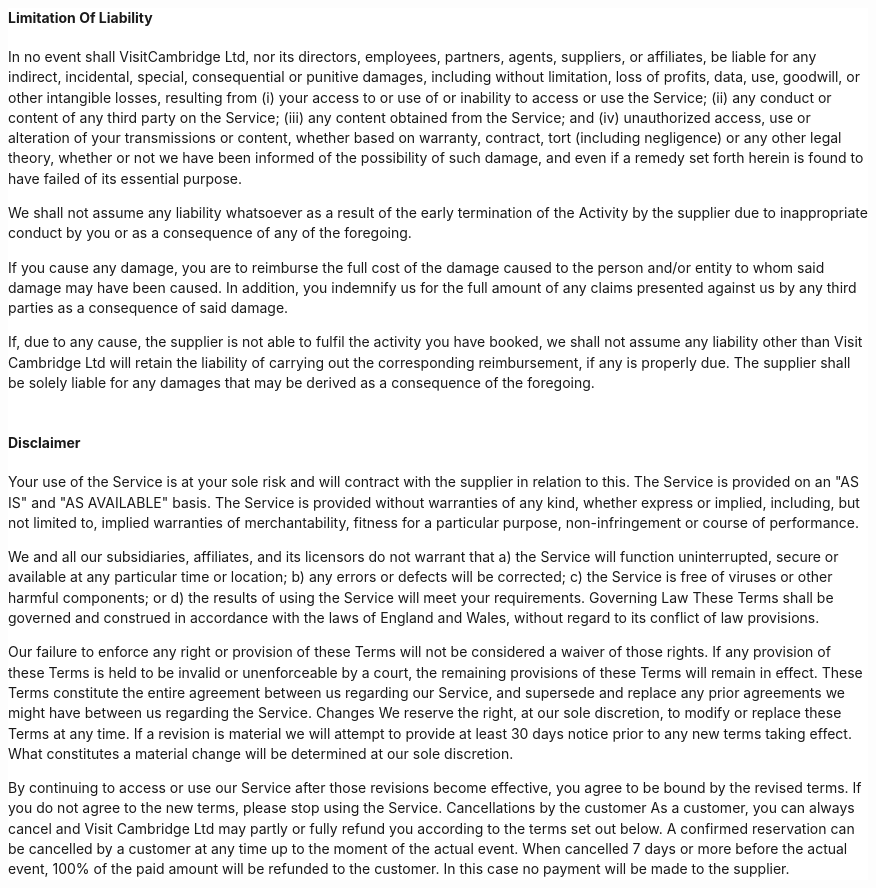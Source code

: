 <h4 style="margin-top: 40px;">Limitation Of Liability</h4>
In no event shall VisitCambridge Ltd, nor its directors, employees, partners, agents, suppliers, or affiliates, be liable for any indirect, incidental, special, consequential or punitive damages, including without limitation, loss of profits, data, use, goodwill, or other intangible losses, resulting from (i) your access to or use of or inability to access or use the Service; (ii) any conduct or content of any third party on the Service; (iii) any content obtained from the Service; and (iv) unauthorized access, use or alteration of your transmissions or content, whether based on warranty, contract, tort (including negligence) or any other legal theory, whether or not we have been informed of the possibility of such damage, and even if a remedy set forth herein is found to have failed of its essential purpose.


We shall not assume any liability whatsoever as a result of the early termination of the Activity by the supplier due to inappropriate conduct by you or as a consequence of any of the foregoing.

If you cause any damage, you are to reimburse the full cost of the damage caused to the person and/or entity to whom said damage may have been caused. In addition, you indemnify us for the full amount of any claims presented against us by any third parties as a consequence of said damage.

If, due to any cause, the supplier is not able to fulfil the activity you have booked, we shall not assume any liability other than Visit Cambridge Ltd will retain the liability of carrying out the corresponding reimbursement, if any is properly due. The supplier shall be solely liable for any damages that may be derived as a consequence of the foregoing.

<h4 style="margin-top: 40px;">Disclaimer</h4>
Your use of the Service is at your sole risk and will contract with the supplier in relation to this. The Service is provided on an "AS IS" and "AS AVAILABLE" basis. The Service is provided without warranties of any kind, whether express or implied, including, but not limited to, implied warranties of merchantability, fitness for a particular purpose, non-infringement or course of performance.

We and all our subsidiaries, affiliates, and its licensors do not warrant that a) the Service will function uninterrupted, secure or available at any particular time or location; b) any errors or defects will be corrected; c) the Service is free of viruses or other harmful components; or d) the results of using the Service will meet your requirements.
Governing Law
These Terms shall be governed and construed in accordance with the laws of England and Wales, without regard to its conflict of law provisions.

Our failure to enforce any right or provision of these Terms will not be considered a waiver of those rights. If any provision of these Terms is held to be invalid or unenforceable by a court, the remaining provisions of these Terms will remain in effect. These Terms constitute the entire agreement between us regarding our Service, and supersede and replace any prior agreements we might have between us regarding the Service.
Changes
We reserve the right, at our sole discretion, to modify or replace these Terms at any time. If a revision is material we will attempt to provide at least 30 days notice prior to any new terms taking effect. What constitutes a material change will be determined at our sole discretion.

By continuing to access or use our Service after those revisions become effective, you agree to be bound by the revised terms. If you do not agree to the new terms, please stop using the Service.
Cancellations by the customer
As a customer, you can always cancel and Visit Cambridge Ltd may partly or fully refund you according to the terms set out below. A confirmed reservation can be cancelled by a customer at any time up to the moment of the actual event. When cancelled 7 days or more before the actual event, 100% of the paid amount will be refunded to the customer. In this case no payment will be made to the supplier. 
